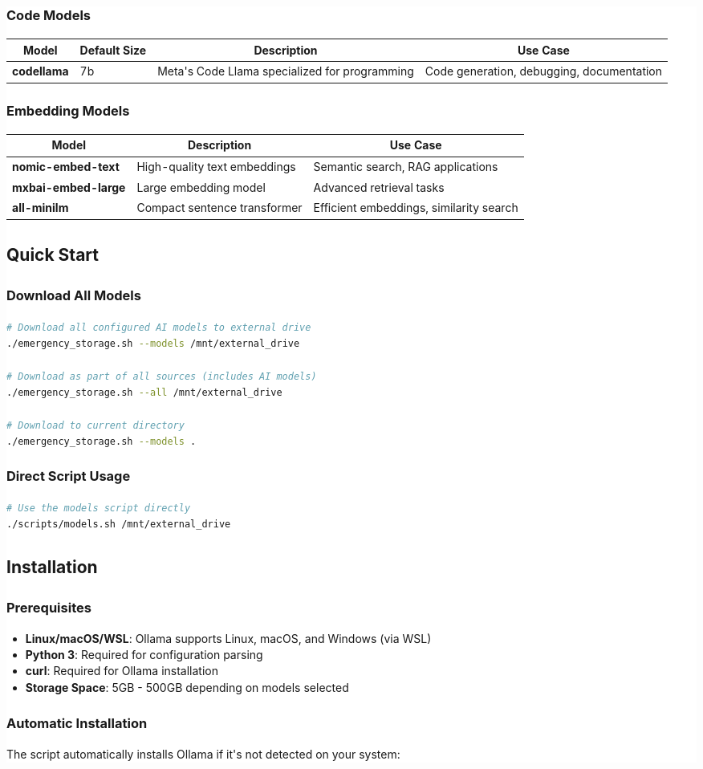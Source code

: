 ### Code Models

| Model | Default Size | Description | Use Case |
|-------|--------------|-------------|----------|
| **codellama** | 7b | Meta's Code Llama specialized for programming | Code generation, debugging, documentation |

### Embedding Models

| Model | Description | Use Case |
|-------|-------------|----------|
| **nomic-embed-text** | High-quality text embeddings | Semantic search, RAG applications |
| **mxbai-embed-large** | Large embedding model | Advanced retrieval tasks |
| **all-minilm** | Compact sentence transformer | Efficient embeddings, similarity search |

## Quick Start

### Download All Models

```bash
# Download all configured AI models to external drive
./emergency_storage.sh --models /mnt/external_drive

# Download as part of all sources (includes AI models)
./emergency_storage.sh --all /mnt/external_drive

# Download to current directory
./emergency_storage.sh --models .
```

### Direct Script Usage

```bash
# Use the models script directly
./scripts/models.sh /mnt/external_drive
```

## Installation

### Prerequisites

- **Linux/macOS/WSL**: Ollama supports Linux, macOS, and Windows (via WSL)
- **Python 3**: Required for configuration parsing
- **curl**: Required for Ollama installation
- **Storage Space**: 5GB - 500GB depending on models selected

### Automatic Installation

The script automatically installs Ollama if it's not detected on your system:
